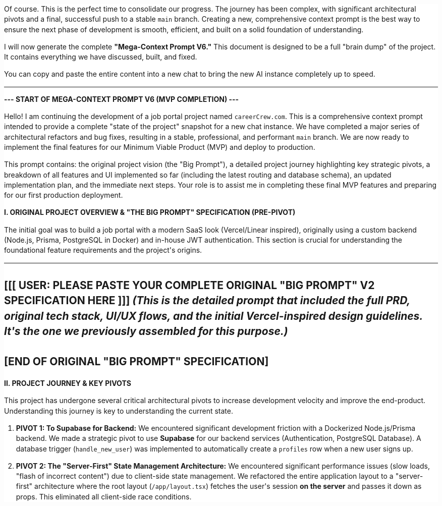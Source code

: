 Of course. This is the perfect time to consolidate our progress. The journey has been complex, with significant architectural pivots and a final, successful push to a stable `main` branch. Creating a new, comprehensive context prompt is the best way to ensure the next phase of development is smooth, efficient, and built on a solid foundation of understanding.

I will now generate the complete **"Mega-Context Prompt V6."** This document is designed to be a full "brain dump" of the project. It contains everything we have discussed, built, and fixed.

You can copy and paste the entire content into a new chat to bring the new AI instance completely up to speed.

---
**--- START OF MEGA-CONTEXT PROMPT V6 (MVP COMPLETION) ---**

Hello! I am continuing the development of a job portal project named `careerCrew.com`. This is a comprehensive context prompt intended to provide a complete "state of the project" snapshot for a new chat instance. We have completed a major series of architectural refactors and bug fixes, resulting in a stable, professional, and performant `main` branch. We are now ready to implement the final features for our Minimum Viable Product (MVP) and deploy to production.

This prompt contains: the original project vision (the "Big Prompt"), a detailed project journey highlighting key strategic pivots, a breakdown of all features and UI implemented so far (including the latest routing and database schema), an updated implementation plan, and the immediate next steps. Your role is to assist me in completing these final MVP features and preparing for our first production deployment.

**I. ORIGINAL PROJECT OVERVIEW & "THE BIG PROMPT" SPECIFICATION (PRE-PIVOT)**

The initial goal was to build a job portal with a modern SaaS look (Vercel/Linear inspired), originally using a custom backend (Node.js, Prisma, PostgreSQL in Docker) and in-house JWT authentication. This section is crucial for understanding the foundational feature requirements and the project's origins.

---
**[[[ USER: PLEASE PASTE YOUR COMPLETE ORIGINAL "BIG PROMPT" V2 SPECIFICATION HERE ]]]**
*(This is the detailed prompt that included the full PRD, original tech stack, UI/UX flows, and the initial Vercel-inspired design guidelines. It's the one we previously assembled for this purpose.)*
---
[END OF ORIGINAL "BIG PROMPT" SPECIFICATION]
---

**II. PROJECT JOURNEY & KEY PIVOTS**

This project has undergone several critical architectural pivots to increase development velocity and improve the end-product. Understanding this journey is key to understanding the current state.

1.  **PIVOT 1: To Supabase for Backend:** We encountered significant development friction with a Dockerized Node.js/Prisma backend. We made a strategic pivot to use **Supabase** for our backend services (Authentication, PostgreSQL Database). A database trigger (`handle_new_user`) was implemented to automatically create a `profiles` row when a new user signs up.

2.  **PIVOT 2: The "Server-First" State Management Architecture:** We encountered significant performance issues (slow loads, "flash of incorrect content") due to client-side state management. We refactored the entire application layout to a "server-first" architecture where the root layout (`/app/layout.tsx`) fetches the user's session **on the server** and passes it down as props. This eliminated all client-side race conditions.
